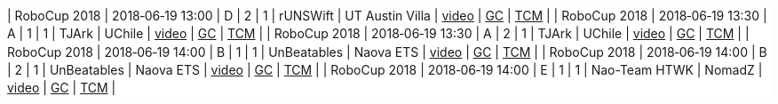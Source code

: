 | RoboCup 2018 | 2018‑06‑19 13:00 | D | 2 | 1 | rUNSWift | UT Austin Villa | [video](https://logs.naoth.de/2018-06-18_RC18-others/2018-06-19_13-00-00_rUNSWift_vs_UT%20Austin%20Villa_half2/videos/runswift-austin-h2.MP4) | [GC](https://b-human.informatik.uni-bremen.de/public/logs/2018/RoboCup/2018-06-19_13-00_rUNSWift_vs_UT_Austin_Villa.txt) | [TCM](https://logs.naoth.de/2018-06-18_RC18-others/2018-06-19_13-00-00_rUNSWift_vs_UT%20Austin%20Villa_half2/gc_logs/teamcomm_2018-06-19_13-21-41-281_rUNSWift_UT%20Austin%20Villa_2ndHalf.log) |
| RoboCup 2018 | 2018‑06‑19 13:30 | A | 1 | 1 | TJArk | UChile | [video](https://logs.naoth.de/2018-06-18_RC18-others/2018-06-19_13-30-00_TJArk_vs_UChile_half1/videos/TJarks_v_UChile_Half1.MP4) | [GC](https://b-human.informatik.uni-bremen.de/public/logs/2018/RoboCup/2018-06-19_13-30_TJArk_vs_UChile.txt) | [TCM](https://logs.naoth.de/2018-06-18_RC18-others/2018-06-19_13-30-00_TJArk_vs_UChile_half1/gc_logs/teamcomm_2018-06-19_13-30-09-44_TJArk_UChile%20Robotics%20Team_1stHalf.log) |
| RoboCup 2018 | 2018‑06‑19 13:30 | A | 2 | 1 | TJArk | UChile | [video](https://logs.naoth.de/2018-06-18_RC18-others/2018-06-19_13-30-00_TJArk_vs_UChile_half2/videos/TJarks_v_UChile_Half2.MP4) | [GC](https://b-human.informatik.uni-bremen.de/public/logs/2018/RoboCup/2018-06-19_13-30_TJArk_vs_UChile.txt) | [TCM](https://logs.naoth.de/2018-06-18_RC18-others/2018-06-19_13-30-00_TJArk_vs_UChile_half2/gc_logs/teamcomm_2018-06-19_13-51-10-651_TJArk_UChile%20Robotics%20Team_2ndHalf.log) |
| RoboCup 2018 | 2018‑06‑19 14:00 | B | 1 | 1 | UnBeatables | Naova ETS | [video](https://logs.naoth.de/2018-06-18_RC18-others/2018-06-19_14-00-00_Naova%20EST_vs_UnBeatables_half1/videos/naova-unbeatables-h1.MP4) | [GC](https://b-human.informatik.uni-bremen.de/public/logs/2018/RoboCup/2018-06-19_14-00_UnBeatables_vs_Naova_ETS.txt) | [TCM](https://logs.naoth.de/2018-06-18_RC18-others/2018-06-19_14-00-00_Naova%20EST_vs_UnBeatables_half1/gc_logs/teamcomm_2018-06-19_14-02-46-433_UnBeatables_Naova%20ETS_1stHalf.log) |
| RoboCup 2018 | 2018‑06‑19 14:00 | B | 2 | 1 | UnBeatables | Naova ETS | [video](https://logs.naoth.de/2018-06-18_RC18-others/2018-06-19_14-00-00_Naova%20EST_vs_UnBeatables_half2/videos/naova-unbeatables-h2.MP4) | [GC](https://b-human.informatik.uni-bremen.de/public/logs/2018/RoboCup/2018-06-19_14-00_UnBeatables_vs_Naova_ETS.txt) | [TCM](https://logs.naoth.de/2018-06-18_RC18-others/2018-06-19_14-00-00_Naova%20EST_vs_UnBeatables_half2/gc_logs/teamcomm_2018-06-19_14-28-23-725_UnBeatables_Naova%20ETS_2ndHalf.log) |
| RoboCup 2018 | 2018‑06‑19 14:00 | E | 1 | 1 | Nao-Team HTWK | NomadZ | [video](https://logs.naoth.de/2018-06-18_RC18-others/2018-06-19_14-00-00_Nao-Team%20HTWK_vs_NomadZ_half1/videos/HTWK_v_nomads_H1.MP4) | [GC](https://b-human.informatik.uni-bremen.de/public/logs/2018/RoboCup/2018-06-19_14-00_Nao-Team_HTWK_vs_NomadZ.txt) | [TCM](https://logs.naoth.de/2018-06-18_RC18-others/2018-06-19_14-00-00_Nao-Team%20HTWK_vs_NomadZ_half1/gc_logs/teamcomm_2018-06-19_13-59-27-155_Nao-Team%20HTWK_NomadZ_1stHalf.log) |
